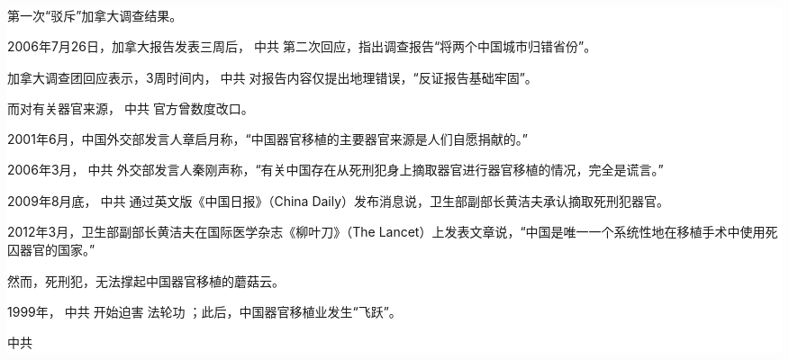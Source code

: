   第一次“驳斥”加拿大调查结果。
 </p>
 <p>
  2006年7月26日，加拿大报告发表三周后，
  <ok href="/term/1059">
   中共
  </ok>
  第二次回应，指出调查报告“将两个中国城市归错省份”。
 </p>
 <p>
  加拿大调查团回应表示，3周时间内，
  <ok href="/term/1059">
   中共
  </ok>
  对报告内容仅提出地理错误，“反证报告基础牢固”。
 </p>
 <p>
  而对有关器官来源，
  <ok href="/term/1059">
   中共
  </ok>
  官方曾数度改口。
 </p>
 <p>
  2001年6月，中国外交部发言人章启月称，“中国器官移植的主要器官来源是人们自愿捐献的。”
 </p>
 <p>
  2006年3月，
  <ok href="/term/1059">
   中共
  </ok>
  外交部发言人秦刚声称，“有关中国存在从死刑犯身上摘取器官进行器官移植的情况，完全是谎言。”
 </p>
 <p>
  2009年8月底，
  <ok href="/term/1059">
   中共
  </ok>
  通过英文版《中国日报》（China Daily）发布消息说，卫生部副部长黄洁夫承认摘取死刑犯器官。
 </p>
 <p>
  2012年3月，卫生部副部长黄洁夫在国际医学杂志《柳叶刀》（The Lancet）上发表文章说，“中国是唯一一个系统性地在移植手术中使用死囚器官的国家。”
 </p>
 <p>
  然而，死刑犯，无法撑起中国器官移植的蘑菇云。
 </p>
 <p>
  1999年，
  <ok href="/term/1059">
   中共
  </ok>
  开始迫害
  <ok href="/term/968">
   法轮功
  </ok>
  ；此后，中国器官移植业发生“飞跃”。
 </p>
 <div class="AD_Embed__Wrap-sc-1xslmin-0 igMuqX module desktop">
  <div>
  </div>
 </div>
 <p>
  <ok href="/term/1059">
   中共
